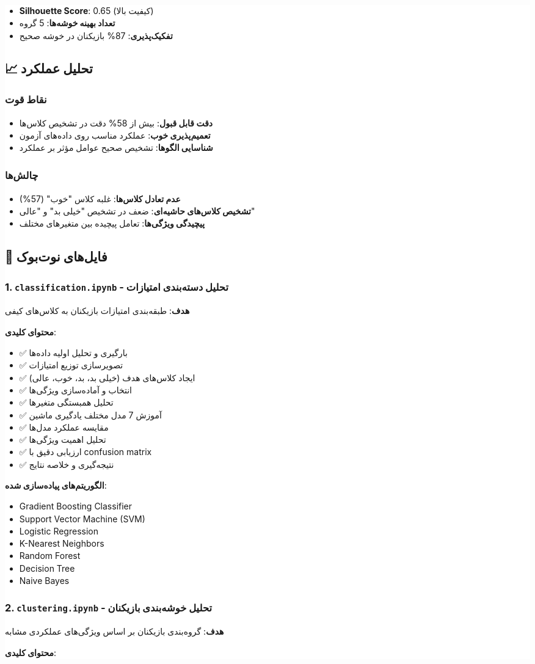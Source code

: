 - **Silhouette Score**: 0.65 (کیفیت بالا)
- **تعداد بهینه خوشه‌ها**: 5 گروه
- **تفکیک‌پذیری**: 87% بازیکنان در خوشه صحیح

## 📈 تحلیل عملکرد

### نقاط قوت

- **دقت قابل قبول**: بیش از 58% دقت در تشخیص کلاس‌ها
- **تعمیم‌پذیری خوب**: عملکرد مناسب روی داده‌های آزمون
- **شناسایی الگوها**: تشخیص صحیح عوامل مؤثر بر عملکرد

### چالش‌ها

- **عدم تعادل کلاس‌ها**: غلبه کلاس "خوب" (57%)
- **تشخیص کلاس‌های حاشیه‌ای**: ضعف در تشخیص "خیلی بد" و "عالی"
- **پیچیدگی ویژگی‌ها**: تعامل پیچیده بین متغیرهای مختلف

## 🔧 فایل‌های نوت‌بوک

### 1. `classification.ipynb` - تحلیل دسته‌بندی امتیازات

**هدف**: طبقه‌بندی امتیازات بازیکنان به کلاس‌های کیفی

**محتوای کلیدی**:

- ✅ بارگیری و تحلیل اولیه داده‌ها
- ✅ تصویرسازی توزیع امتیازات
- ✅ ایجاد کلاس‌های هدف (خیلی بد، بد، خوب، عالی)
- ✅ انتخاب و آماده‌سازی ویژگی‌ها
- ✅ تحلیل همبستگی متغیرها
- ✅ آموزش 7 مدل مختلف یادگیری ماشین
- ✅ مقایسه عملکرد مدل‌ها
- ✅ تحلیل اهمیت ویژگی‌ها
- ✅ ارزیابی دقیق با confusion matrix
- ✅ نتیجه‌گیری و خلاصه نتایج

**الگوریتم‌های پیاده‌سازی شده**:

- Gradient Boosting Classifier
- Support Vector Machine (SVM)
- Logistic Regression
- K-Nearest Neighbors
- Random Forest
- Decision Tree
- Naive Bayes

### 2. `clustering.ipynb` - تحلیل خوشه‌بندی بازیکنان

**هدف**: گروه‌بندی بازیکنان بر اساس ویژگی‌های عملکردی مشابه

**محتوای کلیدی**:

